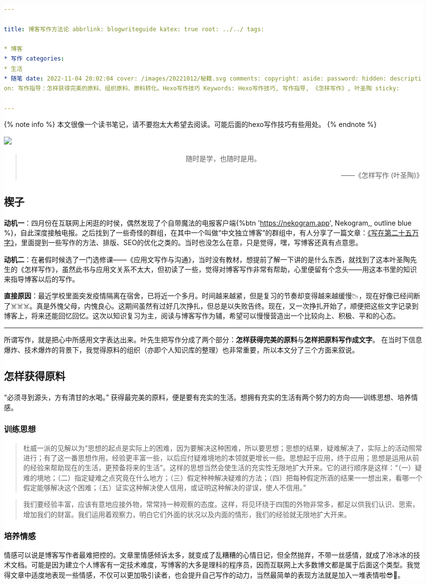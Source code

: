 ```yaml
---

title: 博客写作方法论 abbrlink: blogwriteguide katex: true root: ../../ tags:

* 博客
* 写作 categories:
* 生活
* 随笔 date: 2022-11-04 20:02:04 cover: /images/20221012/秘籍.svg comments: copyright: aside: password: hidden: description: 写作指导：怎样获得完美的原料、组织原料、原料转化。Hexo写作技巧 Keywords: Hexo写作技巧, 写作指导, 《怎样写作》, 叶圣陶 sticky:

---
```


{% note info %} 本文很像一个读书笔记，请不要抱太大希望去阅读。可能后面的hexo写作技巧有些用处。 {% endnote %}

![](/images/20221012/%E7%A7%98%E7%B1%8D.svg)

> <center>随时是学，也随时是用。</center> <p align="right">——《怎样写作 (叶圣陶)》</p>

## 楔子

**动机一**：四月份在互联网上闲逛的时侯，偶然发现了个自带魔法的电报客户端{%btn 'https://nekogram.app', Nekogram,, outline blue %}，自此深度接触电报。之后找到了一些奇怪的群组，在其中一个叫做“中文独立博客”的群组中，有人分享了一篇文章：[《写在第二十五万字》](https://www.bmpi.dev/self/my-writing-story/250k/)，里面提到一些写作的方法、排版、SEO的优化之类的。当时也没怎么在意，只是觉得，嘿，写博客还真有点意思。

**动机二**：在暑假时候选了一门选修课——《应用文写作与沟通》，当时没有教材，想提前了解一下讲的是什么东西，就找到了这本叶圣陶先生的《怎样写作》，虽然此书与应用文关系不太大，但初读了一些，觉得对博客写作非常有帮助，心里便留有个念头——用这本书里的知识来指导博客以后的写作。

**直接原因**：最近学校里面突发疫情隔离在宿舍，已将近一个多月。时间越来越紧，但是复习的节奏却变得越来越缓慢📉，现在好像已经间断了☠️☠️☠️。真是外愧父母，内愧良心。这期间虽然有过好几次挣扎，但总是以失败告终。现在，又一次挣扎开始了，顺便把这些文字记录到博客上，将来还能回忆回忆。这次以知识复习为主，阅读与博客写作为辅，希望可以慢慢营造出一个比较向上、积极、平和的心态。

---

所谓写作，就是把心中所感用文字表达出来。叶先生把写作分成了两个部分：**怎样获得完美的原料**与**怎样把原料写作成文字**。 在当时下信息爆炸、技术爆炸的背景下，我觉得原料的组织（亦即个人知识库的整理）也非常重要，所以本文分了三个方面来叙说。

## 怎样获得原料

“必须寻到源头，方有清甘的水喝。” 获得最完美的原料，便是要有充实的生活。想拥有充实的生活有两个努力的方向——训练思想、培养情感。

### 训练思想

> 杜威一派的见解以为“思想的起点是实际上的困难，因为要解决这种困难，所以要思想；思想的结果，疑难解决了，实际上的活动照常进行；有了这一番思想作用，经验更丰富一些，以后应付疑难境地的本领就更增长一些。思想起于应用，终于应用；思想是运用从前的经验来帮助现在的生活，更预备将来的生活”。这样的思想当然会使生活的充实性无限地扩大开来。它的进行顺序是这样：“（一）疑难的境地；（二）指定疑难之点究竟在什么地方；（三）假定种种解决疑难的方法；（四）把每种假定所涵的结果一一想出来，看哪一个假定能够解决这个困难；（五）证实这种解决使人信用，或证明这种解决的谬误，使人不信用。”

> 我们要经验丰富，应该有意地应接外物，常常持一种观察的态度。这样，将见环绕于四围的外物非常多，都足以供我们认识、思索，增加我们的财富。我们运用着观察力，明白它们外面的状况以及内面的情形，我们的经验就无限地扩大开来。

### 培养情感

情感可以说是博客写作者最难把控的。文章里情感倾诉太多，就变成了乱糟糟的心情日记，但全然抛弃，不带一丝感情，就成了冷冰冰的技术文档。可能是因为建立个人博客有一定技术难度，写博客的大多是理科的程序员，因而互联网上大多数博文都是属于后面这个类型。我觉得文章中适度地表现一些情感，不仅可以更加吸引读者，也会提升自己写作的动力，当然最简单的表现方法就是加入一堆表情啦😎👻。

